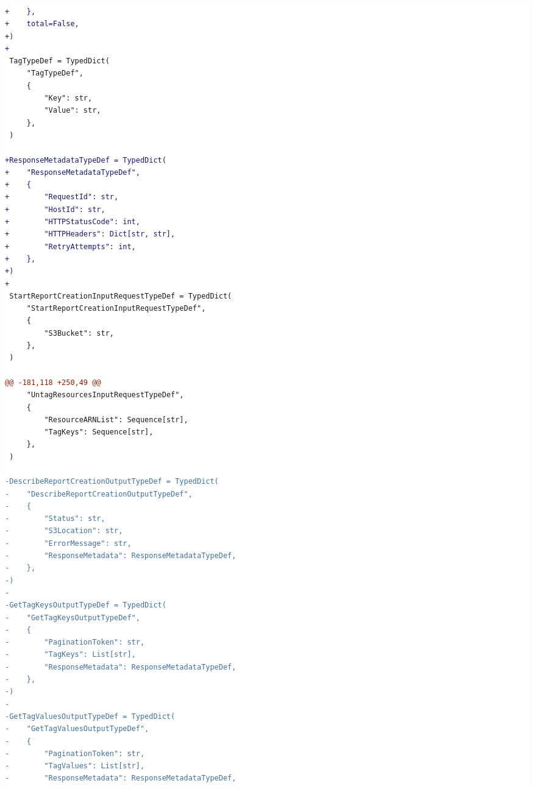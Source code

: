 ```diff
+    },
+    total=False,
+)
+
 TagTypeDef = TypedDict(
     "TagTypeDef",
     {
         "Key": str,
         "Value": str,
     },
 )
 
+ResponseMetadataTypeDef = TypedDict(
+    "ResponseMetadataTypeDef",
+    {
+        "RequestId": str,
+        "HostId": str,
+        "HTTPStatusCode": int,
+        "HTTPHeaders": Dict[str, str],
+        "RetryAttempts": int,
+    },
+)
+
 StartReportCreationInputRequestTypeDef = TypedDict(
     "StartReportCreationInputRequestTypeDef",
     {
         "S3Bucket": str,
     },
 )
 
@@ -181,118 +250,49 @@
     "UntagResourcesInputRequestTypeDef",
     {
         "ResourceARNList": Sequence[str],
         "TagKeys": Sequence[str],
     },
 )
 
-DescribeReportCreationOutputTypeDef = TypedDict(
-    "DescribeReportCreationOutputTypeDef",
-    {
-        "Status": str,
-        "S3Location": str,
-        "ErrorMessage": str,
-        "ResponseMetadata": ResponseMetadataTypeDef,
-    },
-)
-
-GetTagKeysOutputTypeDef = TypedDict(
-    "GetTagKeysOutputTypeDef",
-    {
-        "PaginationToken": str,
-        "TagKeys": List[str],
-        "ResponseMetadata": ResponseMetadataTypeDef,
-    },
-)
-
-GetTagValuesOutputTypeDef = TypedDict(
-    "GetTagValuesOutputTypeDef",
-    {
-        "PaginationToken": str,
-        "TagValues": List[str],
-        "ResponseMetadata": ResponseMetadataTypeDef,
```